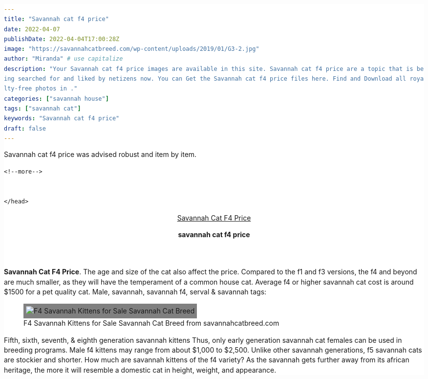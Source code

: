 ```yaml
---
title: "Savannah cat f4 price"
date: 2022-04-07
publishDate: 2022-04-04T17:00:28Z
image: "https://savannahcatbreed.com/wp-content/uploads/2019/01/G3-2.jpg"
author: "Miranda" # use capitalize
description: "Your Savannah cat f4 price images are available in this site. Savannah cat f4 price are a topic that is being searched for and liked by netizens now. You can Get the Savannah cat f4 price files here. Find and Download all royalty-free photos in ."
categories: ["savannah house"]
tags: ["savannah cat"]
keywords: "Savannah cat f4 price"
draft: false
---
```

<!DOCTYPE html>
<html lang="en">
<head>
    <meta charset="utf-8">
    <meta name="viewport" content="width=device-width, initial-scale=1.0">
    <title>
        Savannah Cat F4 Price
    </title>
    Savannah cat f4 price was advised robust and item by item.
	
    <!--more-->
    
	
	</head>
<body>
<header>

<a href="/">
Savannah Cat F4 Price
</a>
      
<strong>savannah cat f4 price</strong>
        
</header>
<main>
<article>
    
    
**Savannah Cat F4 Price**. The age and size of the cat also affect the price. Compared to the f1 and f3 versions, the f4 and beyond are much smaller, as they will have the temperament of a common house cat. Average f4 or higher savannah cat cost is around $1500 for a pet quality cat. Male, savannah, savannah f4, serval &amp; savannah tags:
            <figure>
        <img class="v-cover ads-img" src="https://savannahcatbreed.com/wp-content/uploads/2020/05/G5-1.jpg" alt="F4 Savannah Kittens for Sale Savannah Cat Breed" style="width: 100%; padding: 5px; background-color: grey;"  onerror="this.onerror=null;this.src='data:image/gif;base64,R0lGODlhAQABAAAAACH5BAEKAAEALAAAAAABAAEAAAICTAEAOw==';">
        <figcaption>F4 Savannah Kittens for Sale Savannah Cat Breed from savannahcatbreed.com</figcaption>
    </figure>
    
Fifth, sixth, seventh, &amp; eighth generation savannah kittens Thus, only early generation savannah cat females can be used in breeding programs. Male f4 kittens may range from about $1,000 to $2,500. Unlike other savannah generations, f5 savannah cats are stockier and shorter. How much are savannah kittens of the f4 variety? As the savannah gets further away from its african heritage, the more it will resemble a domestic cat in height, weight, and appearance.
